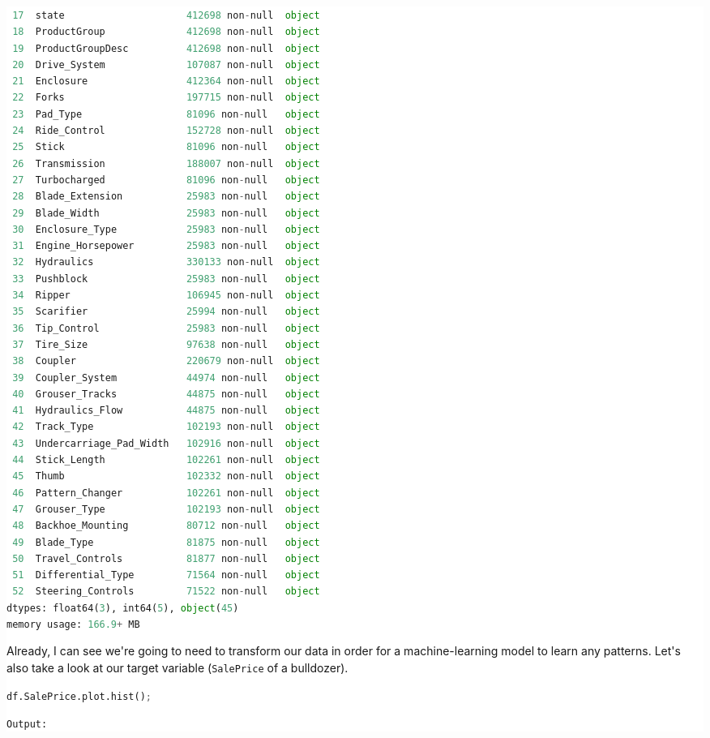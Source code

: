 ~~~python
 17  state                     412698 non-null  object 
 18  ProductGroup              412698 non-null  object 
 19  ProductGroupDesc          412698 non-null  object 
 20  Drive_System              107087 non-null  object 
 21  Enclosure                 412364 non-null  object 
 22  Forks                     197715 non-null  object 
 23  Pad_Type                  81096 non-null   object 
 24  Ride_Control              152728 non-null  object 
 25  Stick                     81096 non-null   object 
 26  Transmission              188007 non-null  object 
 27  Turbocharged              81096 non-null   object 
 28  Blade_Extension           25983 non-null   object 
 29  Blade_Width               25983 non-null   object 
 30  Enclosure_Type            25983 non-null   object 
 31  Engine_Horsepower         25983 non-null   object 
 32  Hydraulics                330133 non-null  object 
 33  Pushblock                 25983 non-null   object 
 34  Ripper                    106945 non-null  object 
 35  Scarifier                 25994 non-null   object 
 36  Tip_Control               25983 non-null   object 
 37  Tire_Size                 97638 non-null   object 
 38  Coupler                   220679 non-null  object 
 39  Coupler_System            44974 non-null   object 
 40  Grouser_Tracks            44875 non-null   object 
 41  Hydraulics_Flow           44875 non-null   object 
 42  Track_Type                102193 non-null  object 
 43  Undercarriage_Pad_Width   102916 non-null  object 
 44  Stick_Length              102261 non-null  object 
 45  Thumb                     102332 non-null  object 
 46  Pattern_Changer           102261 non-null  object 
 47  Grouser_Type              102193 non-null  object 
 48  Backhoe_Mounting          80712 non-null   object 
 49  Blade_Type                81875 non-null   object 
 50  Travel_Controls           81877 non-null   object 
 51  Differential_Type         71564 non-null   object 
 52  Steering_Controls         71522 non-null   object 
dtypes: float64(3), int64(5), object(45)
memory usage: 166.9+ MB
~~~

Already, I can see we're going to need to transform our data in order for a machine-learning model to learn any patterns. Let's also take a look at our target variable (`SalePrice` of a bulldozer).

~~~python
df.SalePrice.plot.hist();
~~~

`Output:`
